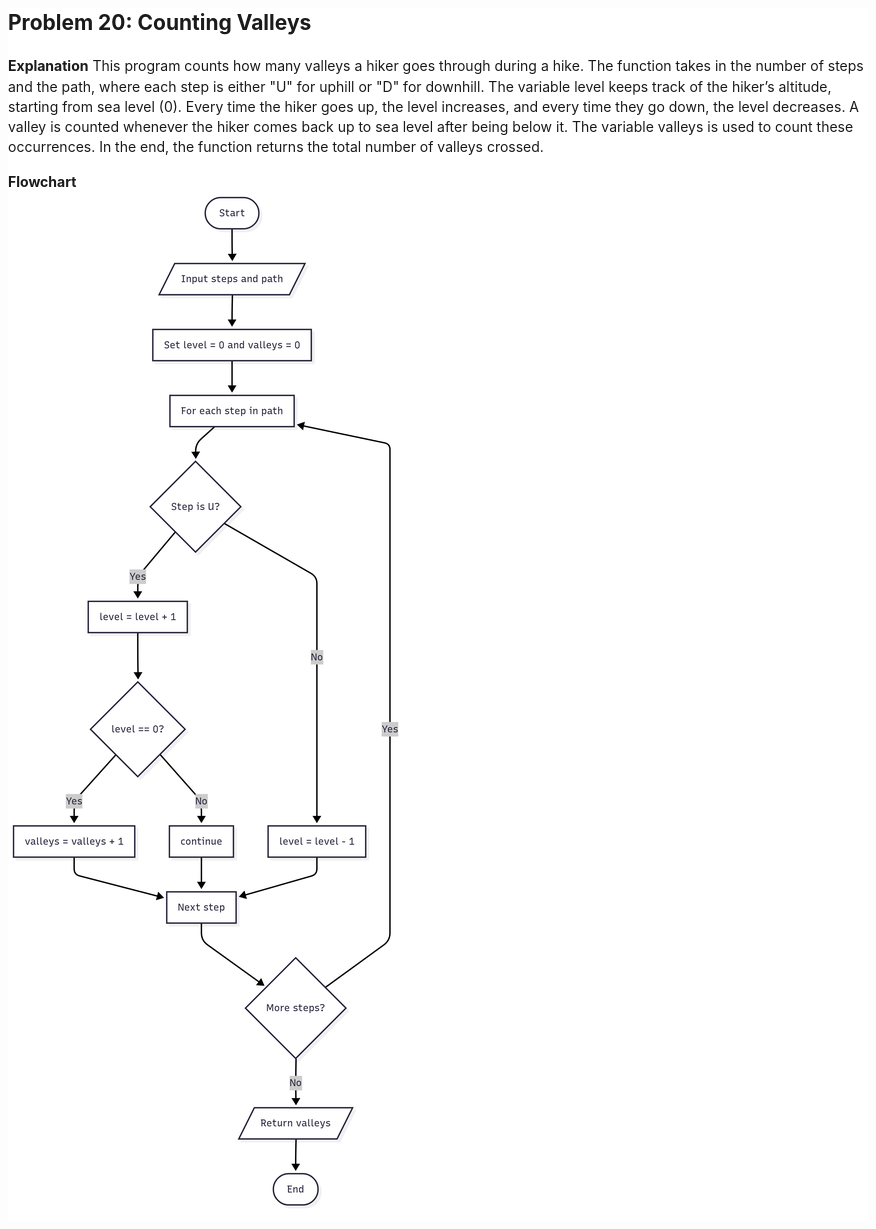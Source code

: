 ## Problem 20: Counting Valleys

**Explanation**
This program counts how many valleys a hiker goes through during a hike. The function takes in the number of steps and the path, where each step is either "U" for uphill or "D" for downhill. The variable level keeps track of the hiker’s altitude, starting from sea level (0). Every time the hiker goes up, the level increases, and every time they go down, the level decreases. A valley is counted whenever the hiker comes back up to sea level after being below it. The variable valleys is used to count these occurrences. In the end, the function returns the total number of valleys crossed.

**Flowchart**  
![Flowchart](images/flowchart20.png)